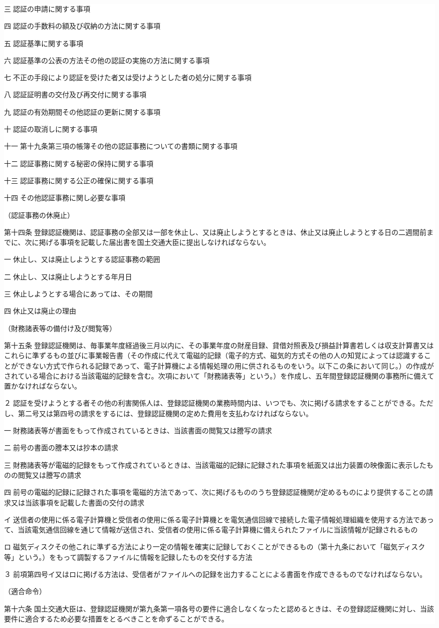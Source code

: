 三 認証の申請に関する事項

四 認証の手数料の額及び収納の方法に関する事項

五 認証基準に関する事項

六 認証基準の公表の方法その他の認証の実施の方法に関する事項

七 不正の手段により認証を受けた者又は受けようとした者の処分に関する事項

八 認証証明書の交付及び再交付に関する事項

九 認証の有効期間その他認証の更新に関する事項

十 認証の取消しに関する事項

十一 第十九条第三項の帳簿その他の認証事務についての書類に関する事項

十二 認証事務に関する秘密の保持に関する事項

十三 認証事務に関する公正の確保に関する事項

十四 その他認証事務に関し必要な事項

（認証事務の休廃止）

第十四条 登録認証機関は、認証事務の全部又は一部を休止し、又は廃止しようとするときは、休止又は廃止しようとする日の二週間前までに、次に掲げる事項を記載した届出書を国土交通大臣に提出しなければならない。

一 休止し、又は廃止しようとする認証事務の範囲

二 休止し、又は廃止しようとする年月日

三 休止しようとする場合にあっては、その期間

四 休止又は廃止の理由

（財務諸表等の備付け及び閲覧等）

第十五条 登録認証機関は、毎事業年度経過後三月以内に、その事業年度の財産目録、貸借対照表及び損益計算書若しくは収支計算書又はこれらに準ずるもの並びに事業報告書（その作成に代えて電磁的記録（電子的方式、磁気的方式その他の人の知覚によっては認識することができない方式で作られる記録であって、電子計算機による情報処理の用に供されるものをいう。以下この条において同じ。）の作成がされている場合における当該電磁的記録を含む。次項において「財務諸表等」という。）を作成し、五年間登録認証機関の事務所に備えて置かなければならない。

２ 認証を受けようとする者その他の利害関係人は、登録認証機関の業務時間内は、いつでも、次に掲げる請求をすることができる。ただし、第二号又は第四号の請求をするには、登録認証機関の定めた費用を支払わなければならない。

一 財務諸表等が書面をもって作成されているときは、当該書面の閲覧又は謄写の請求

二 前号の書面の謄本又は抄本の請求

三 財務諸表等が電磁的記録をもって作成されているときは、当該電磁的記録に記録された事項を紙面又は出力装置の映像面に表示したものの閲覧又は謄写の請求

四 前号の電磁的記録に記録された事項を電磁的方法であって、次に掲げるもののうち登録認証機関が定めるものにより提供することの請求又は当該事項を記載した書面の交付の請求

イ 送信者の使用に係る電子計算機と受信者の使用に係る電子計算機とを電気通信回線で接続した電子情報処理組織を使用する方法であって、当該電気通信回線を通じて情報が送信され、受信者の使用に係る電子計算機に備えられたファイルに当該情報が記録されるもの

ロ 磁気ディスクその他これに準ずる方法により一定の情報を確実に記録しておくことができるもの（第十九条において「磁気ディスク等」という。）をもって調製するファイルに情報を記録したものを交付する方法

３ 前項第四号イ又はロに掲げる方法は、受信者がファイルへの記録を出力することによる書面を作成できるものでなければならない。

（適合命令）

第十六条 国土交通大臣は、登録認証機関が第九条第一項各号の要件に適合しなくなったと認めるときは、その登録認証機関に対し、当該要件に適合するため必要な措置をとるべきことを命ずることができる。
